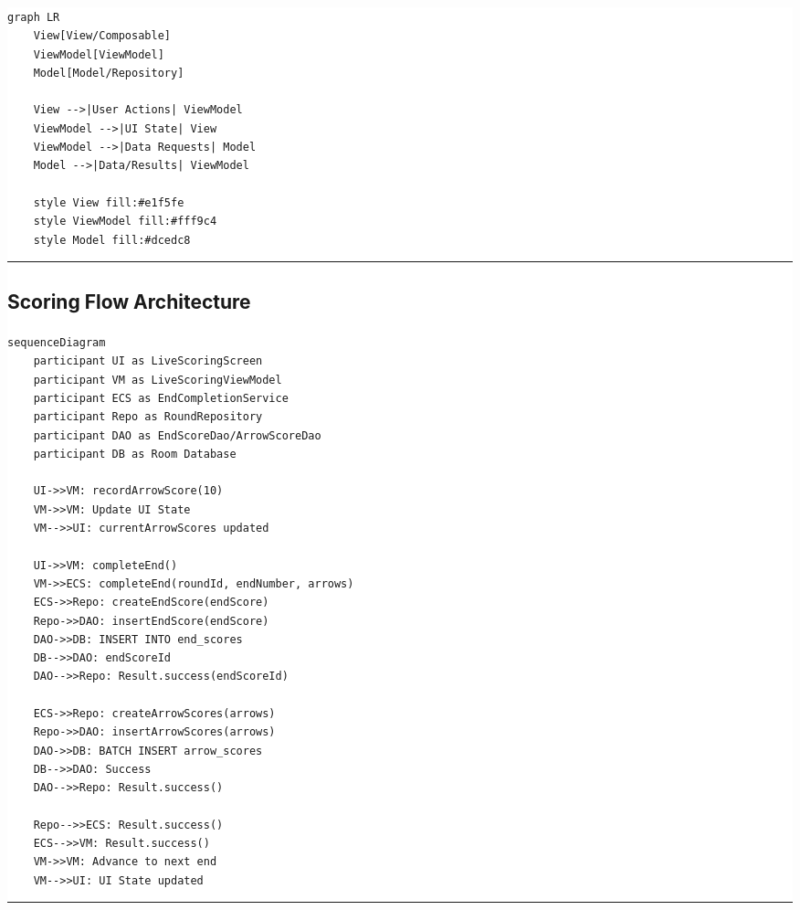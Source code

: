 ```mermaid
graph LR
    View[View/Composable]
    ViewModel[ViewModel]
    Model[Model/Repository]

    View -->|User Actions| ViewModel
    ViewModel -->|UI State| View
    ViewModel -->|Data Requests| Model
    Model -->|Data/Results| ViewModel

    style View fill:#e1f5fe
    style ViewModel fill:#fff9c4
    style Model fill:#dcedc8
```

---

## Scoring Flow Architecture

```mermaid
sequenceDiagram
    participant UI as LiveScoringScreen
    participant VM as LiveScoringViewModel
    participant ECS as EndCompletionService
    participant Repo as RoundRepository
    participant DAO as EndScoreDao/ArrowScoreDao
    participant DB as Room Database

    UI->>VM: recordArrowScore(10)
    VM->>VM: Update UI State
    VM-->>UI: currentArrowScores updated

    UI->>VM: completeEnd()
    VM->>ECS: completeEnd(roundId, endNumber, arrows)
    ECS->>Repo: createEndScore(endScore)
    Repo->>DAO: insertEndScore(endScore)
    DAO->>DB: INSERT INTO end_scores
    DB-->>DAO: endScoreId
    DAO-->>Repo: Result.success(endScoreId)

    ECS->>Repo: createArrowScores(arrows)
    Repo->>DAO: insertArrowScores(arrows)
    DAO->>DB: BATCH INSERT arrow_scores
    DB-->>DAO: Success
    DAO-->>Repo: Result.success()

    Repo-->>ECS: Result.success()
    ECS-->>VM: Result.success()
    VM->>VM: Advance to next end
    VM-->>UI: UI State updated
```

---